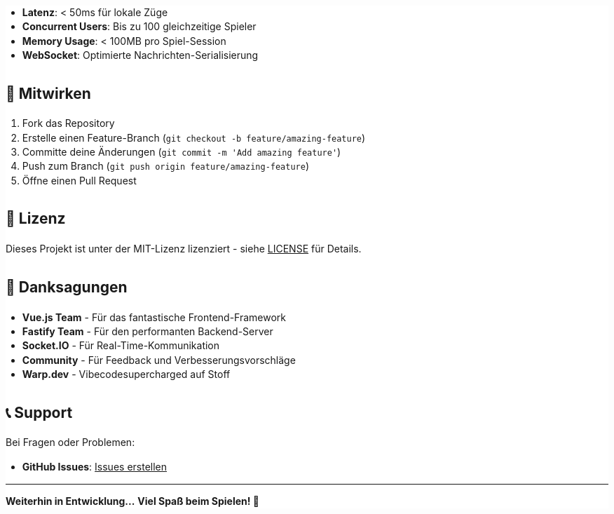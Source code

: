 - **Latenz**: < 50ms für lokale Züge
- **Concurrent Users**: Bis zu 100 gleichzeitige Spieler
- **Memory Usage**: < 100MB pro Spiel-Session
- **WebSocket**: Optimierte Nachrichten-Serialisierung

## 🤝 Mitwirken

1. Fork das Repository
2. Erstelle einen Feature-Branch (`git checkout -b feature/amazing-feature`)
3. Committe deine Änderungen (`git commit -m 'Add amazing feature'`)
4. Push zum Branch (`git push origin feature/amazing-feature`)
5. Öffne einen Pull Request

## 📝 Lizenz

Dieses Projekt ist unter der MIT-Lizenz lizenziert - siehe [LICENSE](LICENSE) für Details.

## 🙏 Danksagungen

- **Vue.js Team** - Für das fantastische Frontend-Framework
- **Fastify Team** - Für den performanten Backend-Server
- **Socket.IO** - Für Real-Time-Kommunikation
- **Community** - Für Feedback und Verbesserungsvorschläge
- **Warp.dev** - Vibecodesupercharged auf Stoff

## 📞 Support

Bei Fragen oder Problemen:
- **GitHub Issues**: [Issues erstellen](https://github.com/lefkahonlimand/CardGame_Beta2.0/issues)


---
**Weiterhin in Entwicklung...**
**Viel Spaß beim Spielen! 🎉**

